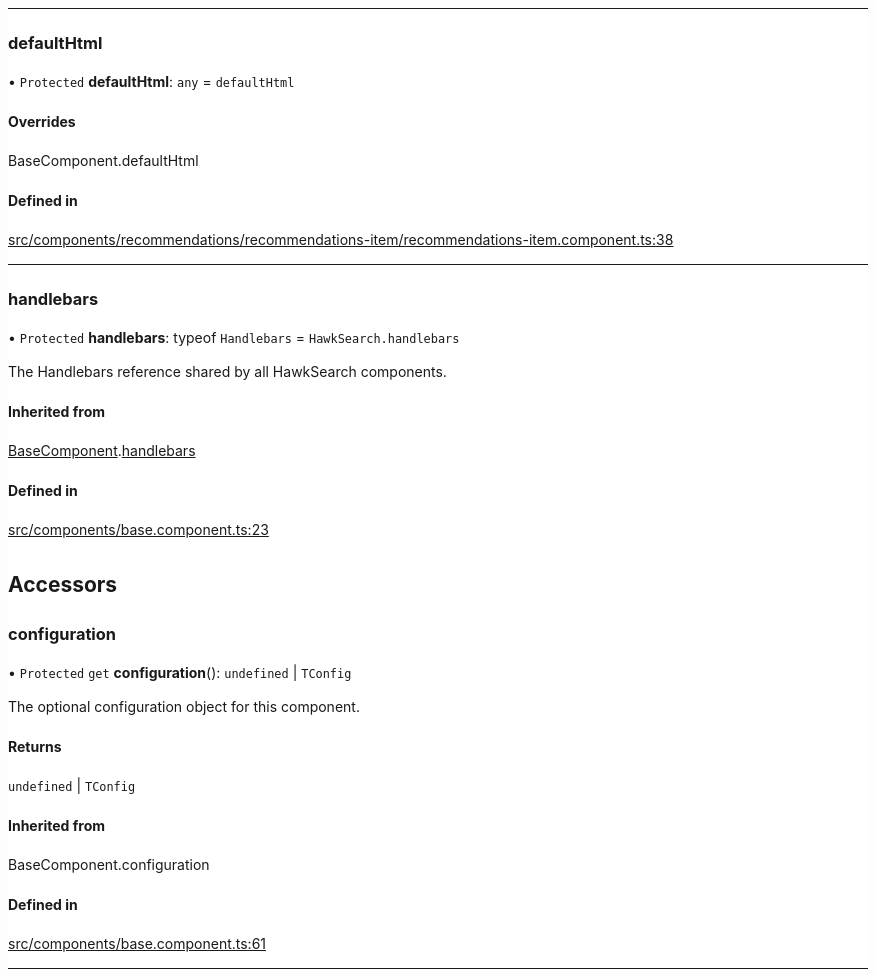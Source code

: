 ___

### defaultHtml

• `Protected` **defaultHtml**: `any` = `defaultHtml`

#### Overrides

BaseComponent.defaultHtml

#### Defined in

[src/components/recommendations/recommendations-item/recommendations-item.component.ts:38](https://bitbucket.org/bridgelinedigital/frontend-handlebars-ui/src/db3ebfe/src/components/recommendations/recommendations-item/recommendations-item.component.ts#lines-38)

___

### handlebars

• `Protected` **handlebars**: typeof `Handlebars` = `HawkSearch.handlebars`

The Handlebars reference shared by all HawkSearch components.

#### Inherited from

[BaseComponent](Components.BaseComponent.md).[handlebars](Components.BaseComponent.md#handlebars)

#### Defined in

[src/components/base.component.ts:23](https://bitbucket.org/bridgelinedigital/frontend-handlebars-ui/src/db3ebfe/src/components/base.component.ts#lines-23)

## Accessors

### configuration

• `Protected` `get` **configuration**(): `undefined` \| `TConfig`

The optional configuration object for this component.

#### Returns

`undefined` \| `TConfig`

#### Inherited from

BaseComponent.configuration

#### Defined in

[src/components/base.component.ts:61](https://bitbucket.org/bridgelinedigital/frontend-handlebars-ui/src/db3ebfe/src/components/base.component.ts#lines-61)

___
